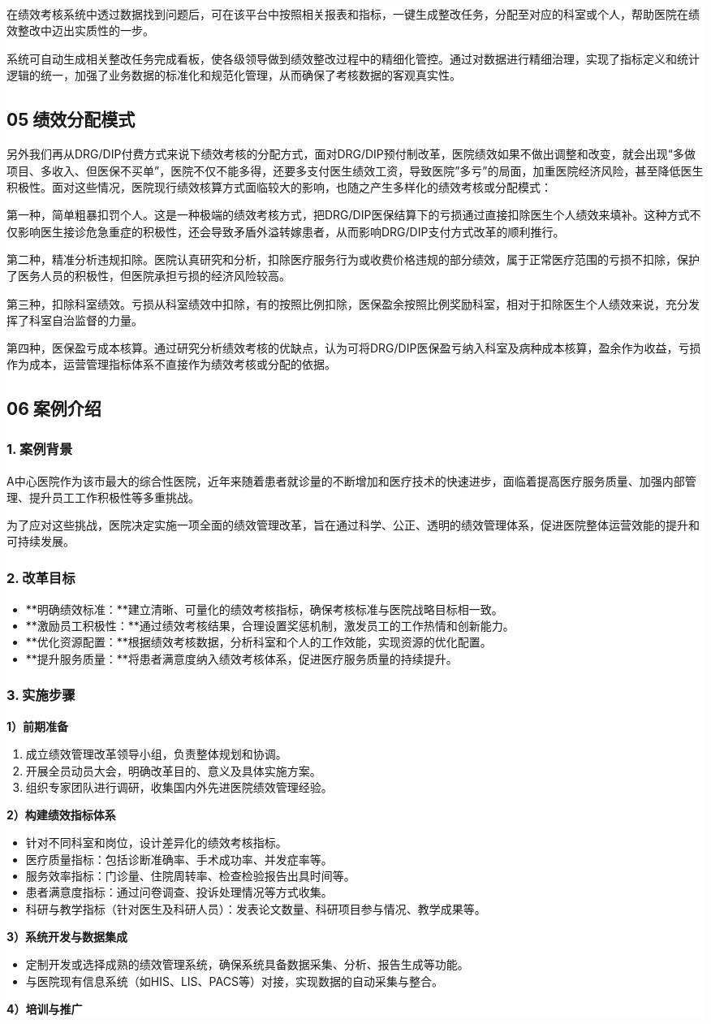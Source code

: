 在绩效考核系统中透过数据找到问题后，可在该平台中按照相关报表和指标，一键生成整改任务，分配至对应的科室或个人，帮助医院在绩效整改中迈出实质性的一步。

系统可自动生成相关整改任务完成看板，使各级领导做到绩效整改过程中的精细化管控。通过对数据进行精细治理，实现了指标定义和统计逻辑的统一，加强了业务数据的标准化和规范化管理，从而确保了考核数据的客观真实性。

## 05 绩效分配模式

另外我们再从DRG/DIP付费方式来说下绩效考核的分配方式，面对DRG/DIP预付制改革，医院绩效如果不做出调整和改变，就会出现“多做项目、多收入、但医保不买单”，医院不仅不能多得，还要多支付医生绩效工资，导致医院”多亏”的局面，加重医院经济风险，甚至降低医生积极性。面对这些情况，医院现行绩效核算方式面临较大的影响，也随之产生多样化的绩效考核或分配模式：

第一种，简单粗暴扣罚个人。这是一种极端的绩效考核方式，把DRG/DIP医保结算下的亏损通过直接扣除医生个人绩效来填补。这种方式不仅影响医生接诊危急重症的积极性，还会导致矛盾外溢转嫁患者，从而影响DRG/DIP支付方式改革的顺利推行。

第二种，精准分析违规扣除。医院认真研究和分析，扣除医疗服务行为或收费价格违规的部分绩效，属于正常医疗范围的亏损不扣除，保护了医务人员的积极性，但医院承担亏损的经济风险较高。

第三种，扣除科室绩效。亏损从科室绩效中扣除，有的按照比例扣除，医保盈余按照比例奖励科室，相对于扣除医生个人绩效来说，充分发挥了科室自治监督的力量。

第四种，医保盈亏成本核算。通过研究分析绩效考核的优缺点，认为可将DRG/DIP医保盈亏纳入科室及病种成本核算，盈余作为收益，亏损作为成本，运营管理指标体系不直接作为绩效考核或分配的依据。

## 06 案例介绍

### 1\. 案例背景

A中心医院作为该市最大的综合性医院，近年来随着患者就诊量的不断增加和医疗技术的快速进步，面临着提高医疗服务质量、加强内部管理、提升员工工作积极性等多重挑战。

为了应对这些挑战，医院决定实施一项全面的绩效管理改革，旨在通过科学、公正、透明的绩效管理体系，促进医院整体运营效能的提升和可持续发展。

### 2\. 改革目标

*   **明确绩效标准：**建立清晰、可量化的绩效考核指标，确保考核标准与医院战略目标相一致。
*   **激励员工积极性：**通过绩效考核结果，合理设置奖惩机制，激发员工的工作热情和创新能力。
*   **优化资源配置：**根据绩效考核数据，分析科室和个人的工作效能，实现资源的优化配置。
*   **提升服务质量：**将患者满意度纳入绩效考核体系，促进医疗服务质量的持续提升。

### 3\. 实施步骤

**1）前期准备**

1.  成立绩效管理改革领导小组，负责整体规划和协调。
2.  开展全员动员大会，明确改革目的、意义及具体实施方案。
3.  组织专家团队进行调研，收集国内外先进医院绩效管理经验。

**2）构建绩效指标体系**

*   针对不同科室和岗位，设计差异化的绩效考核指标。
*   医疗质量指标：包括诊断准确率、手术成功率、并发症率等。
*   服务效率指标：门诊量、住院周转率、检查检验报告出具时间等。
*   患者满意度指标：通过问卷调查、投诉处理情况等方式收集。
*   科研与教学指标（针对医生及科研人员）：发表论文数量、科研项目参与情况、教学成果等。

**3）系统开发与数据集成**

*   定制开发或选择成熟的绩效管理系统，确保系统具备数据采集、分析、报告生成等功能。
*   与医院现有信息系统（如HIS、LIS、PACS等）对接，实现数据的自动采集与整合。

**4）培训与推广**
